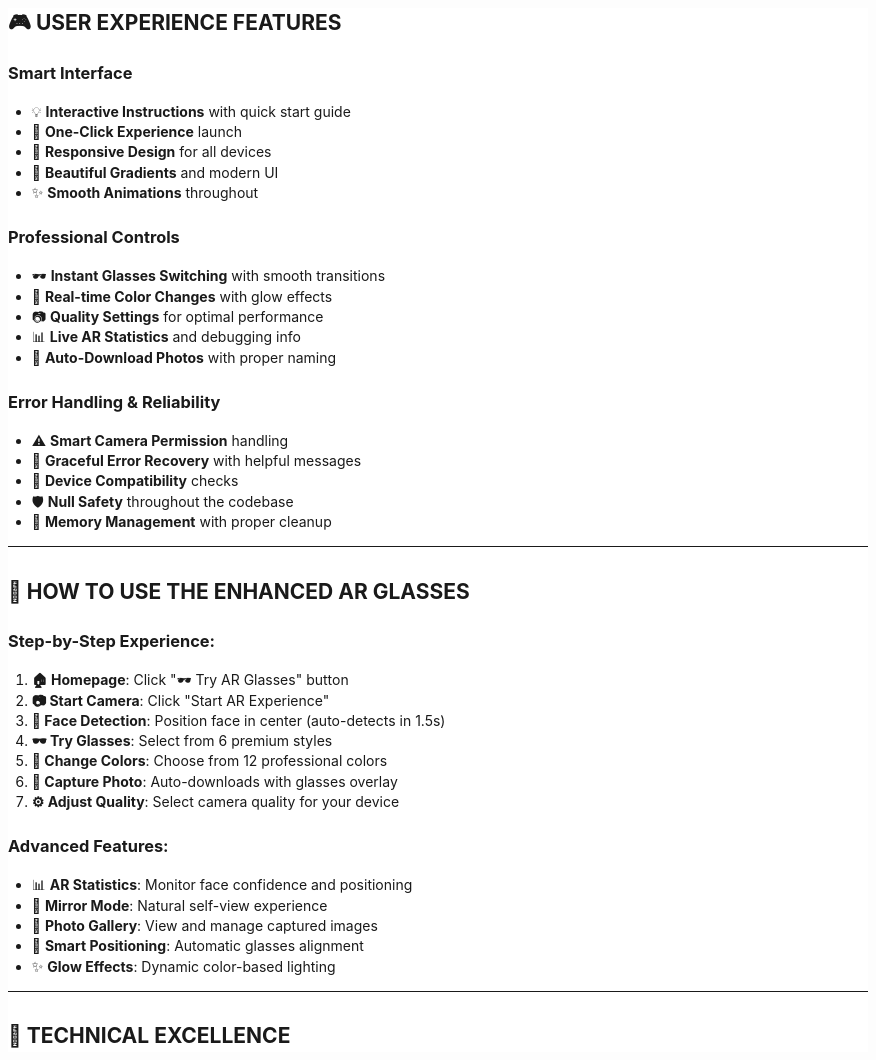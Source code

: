 
## 🎮 USER EXPERIENCE FEATURES

### **Smart Interface**
- 💡 **Interactive Instructions** with quick start guide
- 🎯 **One-Click Experience** launch
- 📱 **Responsive Design** for all devices
- 🎨 **Beautiful Gradients** and modern UI
- ✨ **Smooth Animations** throughout

### **Professional Controls**
- 🕶️ **Instant Glasses Switching** with smooth transitions
- 🎨 **Real-time Color Changes** with glow effects
- 📷 **Quality Settings** for optimal performance
- 📊 **Live AR Statistics** and debugging info
- 💾 **Auto-Download Photos** with proper naming

### **Error Handling & Reliability**
- ⚠️ **Smart Camera Permission** handling
- 🔄 **Graceful Error Recovery** with helpful messages
- 📱 **Device Compatibility** checks
- 🛡️ **Null Safety** throughout the codebase
- 🧹 **Memory Management** with proper cleanup

---

## 🚀 HOW TO USE THE ENHANCED AR GLASSES

### **Step-by-Step Experience:**

1. **🏠 Homepage**: Click "🕶️ Try AR Glasses" button
2. **📷 Start Camera**: Click "Start AR Experience" 
3. **👤 Face Detection**: Position face in center (auto-detects in 1.5s)
4. **🕶️ Try Glasses**: Select from 6 premium styles
5. **🎨 Change Colors**: Choose from 12 professional colors
6. **📸 Capture Photo**: Auto-downloads with glasses overlay
7. **⚙️ Adjust Quality**: Select camera quality for your device

### **Advanced Features:**
- 📊 **AR Statistics**: Monitor face confidence and positioning
- 🔄 **Mirror Mode**: Natural self-view experience
- 💾 **Photo Gallery**: View and manage captured images
- 🎯 **Smart Positioning**: Automatic glasses alignment
- ✨ **Glow Effects**: Dynamic color-based lighting

---

## 🎯 TECHNICAL EXCELLENCE
